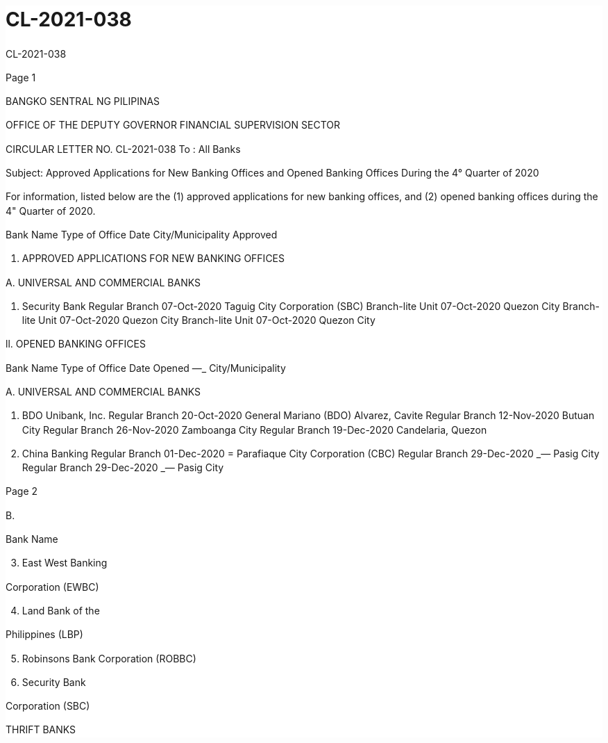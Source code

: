 # CL-2021-038

CL-2021-038

Page 1

BANGKO SENTRAL NG PILIPINAS

OFFICE OF THE DEPUTY GOVERNOR FINANCIAL SUPERVISION SECTOR

CIRCULAR LETTER NO. CL-2021-038 To : All Banks

Subject: Approved Applications for New Banking Offices and Opened Banking Offices During the 4° Quarter of 2020

For information, listed below are the (1) approved applications for new banking offices, and (2) opened banking offices during the 4" Quarter of 2020.

Bank Name Type of Office Date City/Municipality Approved

1. APPROVED APPLICATIONS FOR NEW BANKING OFFICES

A. UNIVERSAL AND COMMERCIAL BANKS

1. Security Bank Regular Branch 07-Oct-2020 Taguig City Corporation (SBC) Branch-lite Unit 07-Oct-2020 Quezon City Branch-lite Unit 07-Oct-2020 Quezon City Branch-lite Unit 07-Oct-2020 Quezon City

ll. OPENED BANKING OFFICES

Bank Name Type of Office Date Opened —_ City/Municipality

A. UNIVERSAL AND COMMERCIAL BANKS

1. BDO Unibank, Inc. Regular Branch 20-Oct-2020 General Mariano (BDO) Alvarez, Cavite Regular Branch 12-Nov-2020 Butuan City Regular Branch 26-Nov-2020 Zamboanga City Regular Branch 19-Dec-2020 Candelaria, Quezon

2. China Banking Regular Branch 01-Dec-2020 = Parafiaque City Corporation (CBC) Regular Branch 29-Dec-2020 _— Pasig City Regular Branch 29-Dec-2020 _— Pasig City

Page 2

B.

Bank Name

3. East West Banking

Corporation (EWBC)

4. Land Bank of the

Philippines (LBP)

5. Robinsons Bank Corporation (ROBBC)

6. Security Bank

Corporation (SBC)

THRIFT BANKS
